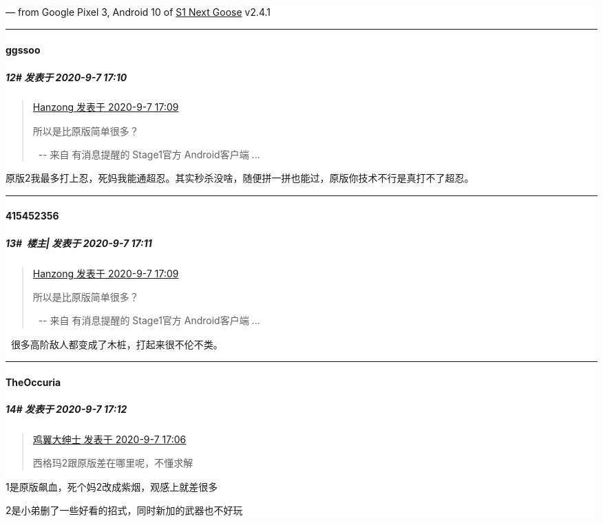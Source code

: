 — from Google Pixel 3, Android 10 of [S1 Next Goose](https://pan.baidu.com/s/1mi43uRm) v2.4.1







-----

####  ggssoo  
##### 12#       发表于 2020-9-7 17:10



<blockquote><a href="httphttps://bbs.saraba1st.com/2b/forum.php?mod=redirect&amp;goto=findpost&amp;pid=48666698&amp;ptid=1958659" target="_blank">Hanzong 发表于 2020-9-7 17:09</a>

所以是比原版简单很多？


  -- 来自 有消息提醒的 Stage1官方 Android客户端 ...</blockquote>
原版2我最多打上忍，死妈我能通超忍。其实秒杀没啥，随便拼一拼也能过，原版你技术不行是真打不了超忍。







-----

####  415452356  
##### 13#         楼主| 发表于 2020-9-7 17:11



<blockquote><a href="httphttps://bbs.saraba1st.com/2b/forum.php?mod=redirect&amp;goto=findpost&amp;pid=48666698&amp;ptid=1958659" target="_blank">Hanzong 发表于 2020-9-7 17:09</a>

所以是比原版简单很多？


  -- 来自 有消息提醒的 Stage1官方 Android客户端 ...</blockquote>
  很多高阶敌人都变成了木桩，打起来很不伦不类。







-----

####  TheOccuria  
##### 14#       发表于 2020-9-7 17:12



<blockquote><a href="httphttps://bbs.saraba1st.com/2b/forum.php?mod=redirect&amp;goto=findpost&amp;pid=48666658&amp;ptid=1958659" target="_blank">鸡翼大绅士 发表于 2020-9-7 17:06</a>

西格玛2跟原版差在哪里呢，不懂求解</blockquote>
1是原版飙血，死个妈2改成紫烟，观感上就差很多

2是小弟删了一些好看的招式，同时新加的武器也不好玩
